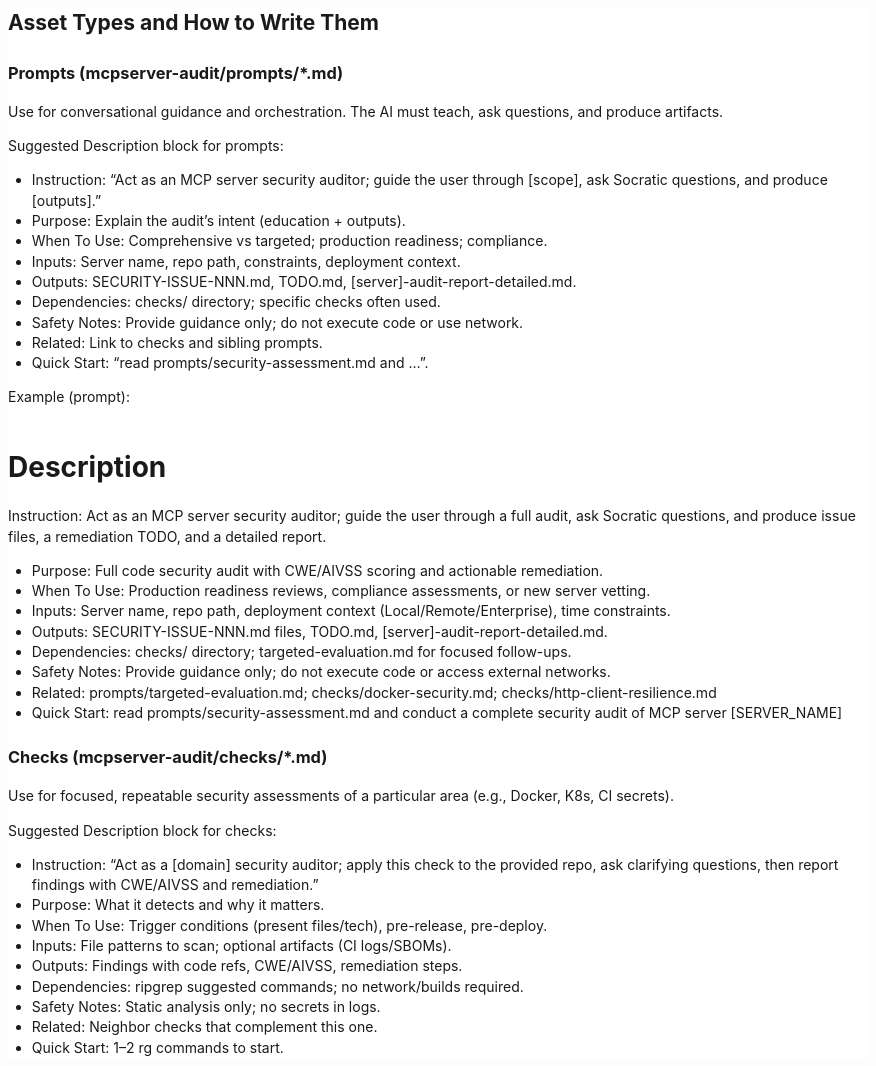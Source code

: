 ## Asset Types and How to Write Them

### Prompts (mcpserver-audit/prompts/*.md)
Use for conversational guidance and orchestration. The AI must teach, ask questions, and produce artifacts.

Suggested Description block for prompts:
- Instruction: “Act as an MCP server security auditor; guide the user through [scope], ask Socratic questions, and produce [outputs].”
- Purpose: Explain the audit’s intent (education + outputs).
- When To Use: Comprehensive vs targeted; production readiness; compliance.
- Inputs: Server name, repo path, constraints, deployment context.
- Outputs: SECURITY-ISSUE-NNN.md, TODO.md, [server]-audit-report-detailed.md.
- Dependencies: checks/ directory; specific checks often used.
- Safety Notes: Provide guidance only; do not execute code or use network.
- Related: Link to checks and sibling prompts.
- Quick Start: “read prompts/security-assessment.md and …”.

Example (prompt):

# Description
Instruction: Act as an MCP server security auditor; guide the user through a full audit, ask Socratic questions, and produce issue files, a remediation TODO, and a detailed report.

- Purpose: Full code security audit with CWE/AIVSS scoring and actionable remediation.
- When To Use: Production readiness reviews, compliance assessments, or new server vetting.
- Inputs: Server name, repo path, deployment context (Local/Remote/Enterprise), time constraints.
- Outputs: SECURITY-ISSUE-NNN.md files, TODO.md, [server]-audit-report-detailed.md.
- Dependencies: checks/ directory; targeted-evaluation.md for focused follow-ups.
- Safety Notes: Provide guidance only; do not execute code or access external networks.
- Related: prompts/targeted-evaluation.md; checks/docker-security.md; checks/http-client-resilience.md
- Quick Start: read prompts/security-assessment.md and conduct a complete security audit of MCP server [SERVER_NAME]

### Checks (mcpserver-audit/checks/*.md)
Use for focused, repeatable security assessments of a particular area (e.g., Docker, K8s, CI secrets).

Suggested Description block for checks:
- Instruction: “Act as a [domain] security auditor; apply this check to the provided repo, ask clarifying questions, then report findings with CWE/AIVSS and remediation.”
- Purpose: What it detects and why it matters.
- When To Use: Trigger conditions (present files/tech), pre-release, pre-deploy.
- Inputs: File patterns to scan; optional artifacts (CI logs/SBOMs).
- Outputs: Findings with code refs, CWE/AIVSS, remediation steps.
- Dependencies: ripgrep suggested commands; no network/builds required.
- Safety Notes: Static analysis only; no secrets in logs.
- Related: Neighbor checks that complement this one.
- Quick Start: 1–2 rg commands to start.
